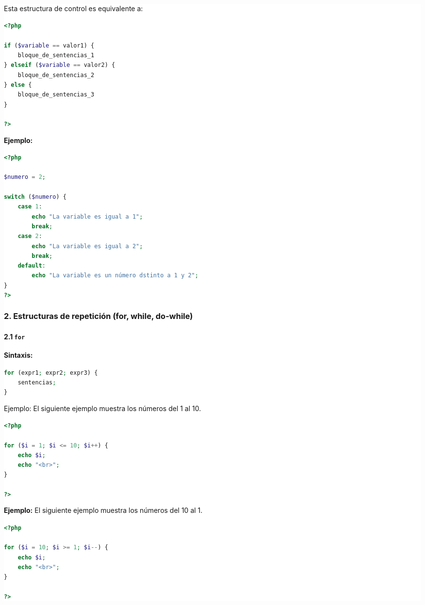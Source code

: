 Esta estructura de control es equivalente a:
```php
<?php

if ($variable == valor1) {
    bloque_de_sentencias_1
} elseif ($variable == valor2) {
    bloque_de_sentencias_2
} else {
    bloque_de_sentencias_3
}

?>
```
**Ejemplo:**
```php
<?php

$numero = 2;

switch ($numero) {
    case 1:
        echo "La variable es igual a 1";
        break;
    case 2:
        echo "La variable es igual a 2";
        break;
    default:
        echo "La variable es un número dstinto a 1 y 2";
}
?>
```
### 2. Estructuras de repetición (for, while, do-while)
#### 2.1 `for`

**Sintaxis:**
```php
for (expr1; expr2; expr3) {
    sentencias;
}
```
Ejemplo:
El siguiente ejemplo muestra los números del 1 al 10.

```php
<?php

for ($i = 1; $i <= 10; $i++) {
    echo $i;
    echo "<br>";
}

?>
```
**Ejemplo:**
El siguiente ejemplo muestra los números del 10 al 1.
```php
<?php

for ($i = 10; $i >= 1; $i--) {
    echo $i;
    echo "<br>";
}

?>
```